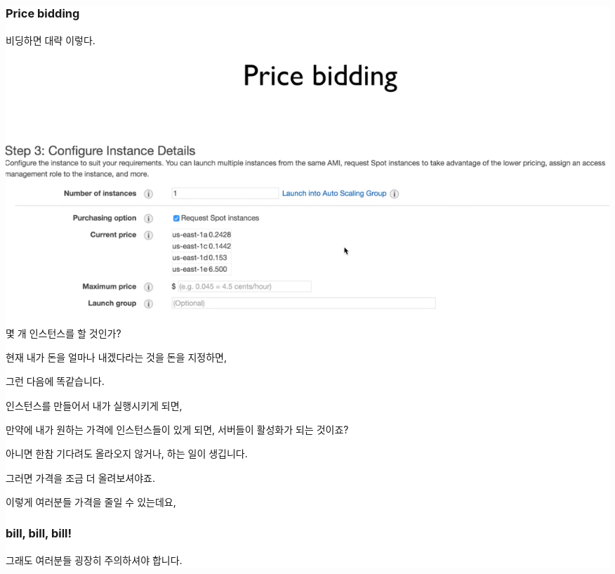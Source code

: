 ### Price bidding

비딩하면 대략 이렇다.

![48-22](48-22.PNG)

몇 개 인스턴스를 할 것인가?

현재 내가 돈을 얼마나 내겠다라는 것을 돈을 지정하면,

그런 다음에 똑같습니다.

인스턴스를 만들어서 내가 실행시키게 되면,

만약에 내가 원하는 가격에 인스턴스들이 있게 되면, 서버들이 활성화가 되는 것이죠?

아니면 한참 기다려도 올라오지 않거나, 하는 일이 생깁니다.

그러면 가격을 조금 더 올려보셔야죠.

이렇게 여러분들 가격을 줄일 수 있는데요,





### bill, bill, bill!

그래도 여러분들 굉장히 주의하셔야 합니다.
